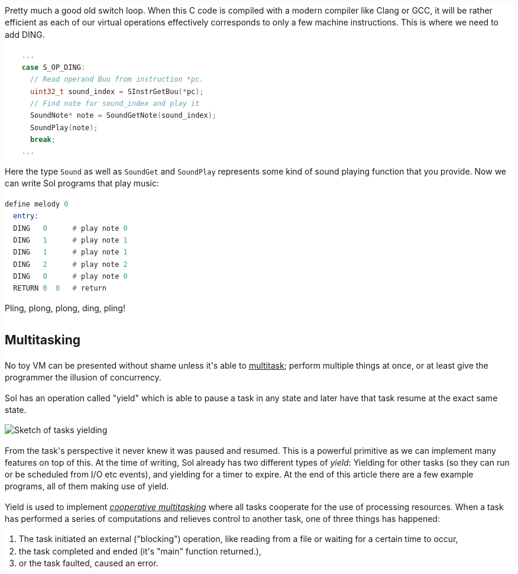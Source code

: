 Pretty much a good old switch loop. When this C code is compiled with a modern compiler like Clang or GCC, it will be rather efficient as each of our virtual operations effectively corresponds to only a few machine instructions. This is where we need to add DING.

```c
    ...
    case S_OP_DING:
      // Read operand Buu from instruction *pc.
      uint32_t sound_index = SInstrGetBuu(*pc);
      // Find note for sound_index and play it
      SoundNote* note = SoundGetNote(sound_index);
      SoundPlay(note);
      break;
    ...
```

Here the type `Sound` as well as `SoundGet` and `SoundPlay` represents some kind of sound playing function that you provide. Now we can write Sol programs that play music:

```asm
define melody 0
  entry:
  DING   0      # play note 0
  DING   1      # play note 1
  DING   1      # play note 1
  DING   2      # play note 2
  DING   0      # play note 0
  RETURN 0  0   # return
```

Pling, plong, plong, ding, pling!

## Multitasking

No toy VM can be presented without shame unless it's able to [multitask](http://en.wikipedia.org/wiki/Computer_multitasking); perform multiple things at once, or at least give the programmer the illusion of concurrency.

Sol has an operation called "yield" which is able to pause a task in any state and later have that task resume at the exact same state. 

![Sketch of tasks yielding](http://farm9.staticflickr.com/8468/8089711825_e00b434731_o.png)

From the task's perspective it never knew it was paused and resumed. This is a powerful primitive as we can implement many features on top of this. At the time of writing, Sol already has two different types of *yield*: Yielding for other tasks (so they can run or be scheduled from I/O etc events), and yielding for a timer to expire. At the end of this article there are a few example programs, all of them making use of yield.

Yield is used to implement [*cooperative multitasking*](http://en.wikipedia.org/wiki/Computer_multitasking#Cooperative_multitasking.2Ftime-sharing) where all tasks cooperate for the use of processing resources. When a task has performed a series of computations and relieves control to another task, one of three things has happened:

1. The task initiated an external ("blocking") operation, like reading from a file or waiting for a certain time to occur,
2. the task completed and ended (it's "main" function returned.),
3. or the task faulted, caused an error.
